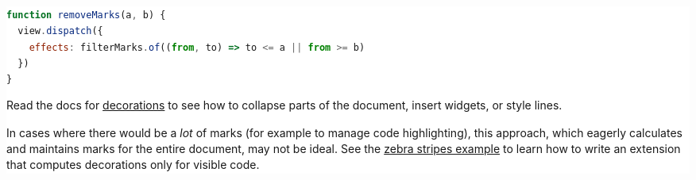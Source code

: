 ```javascript
function removeMarks(a, b) {
  view.dispatch({
    effects: filterMarks.of((from, to) => to <= a || from >= b)
  })
}
```

Read the docs for [decorations](##view.Decoration) to see how to
collapse parts of the document, insert widgets, or style lines.

In cases where there would be a _lot_ of marks (for example to manage
code highlighting), this approach, which eagerly calculates and
maintains marks for the entire document, may not be ideal. See the
[zebra stripes example](../../examples/zebra/) to learn how to write an
extension that computes decorations only for visible code.
